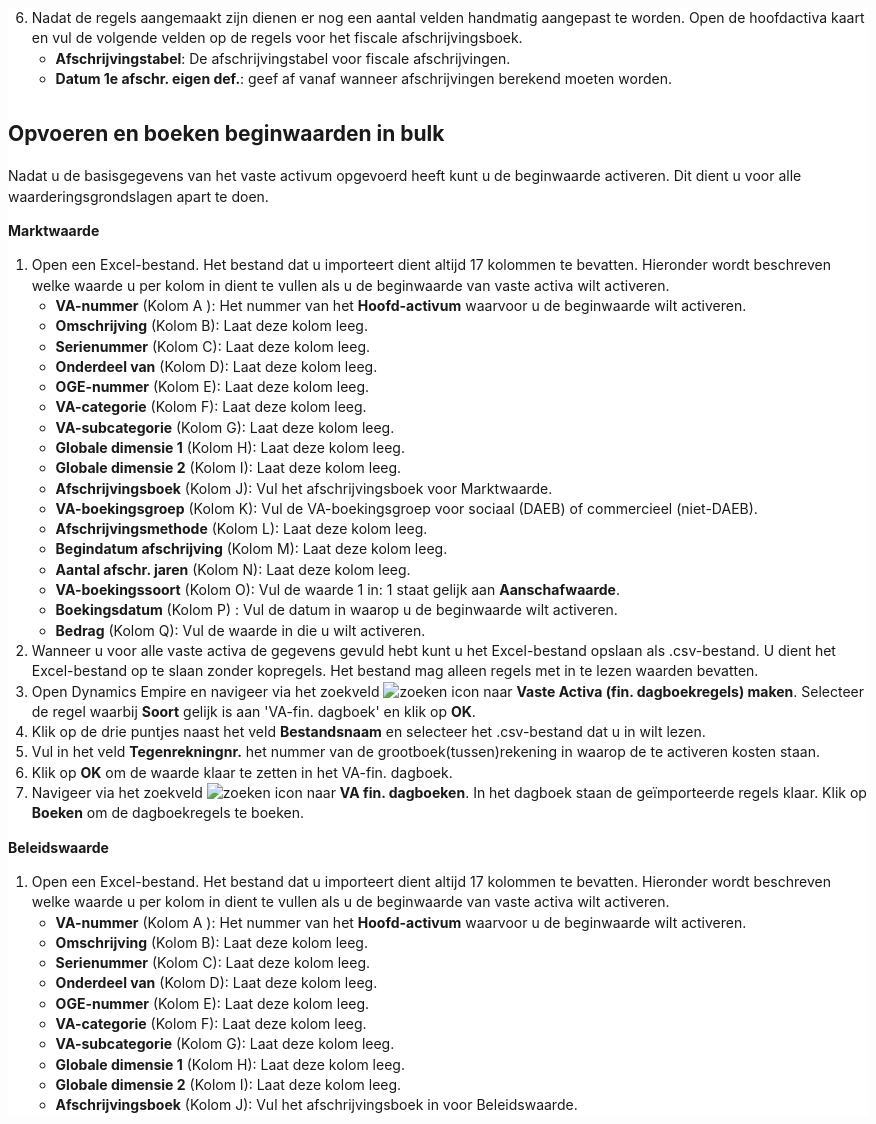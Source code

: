  6. Nadat de regels aangemaakt zijn dienen er nog een aantal velden handmatig aangepast te worden. Open de hoofdactiva kaart en vul de volgende velden op de regels voor het fiscale afschrijvingsboek. 
	- **Afschrijvingstabel**: De afschrijvingstabel voor fiscale afschrijvingen. 
	- **Datum 1e afschr. eigen def.**: geef af vanaf wanneer afschrijvingen berekend moeten worden.


## Opvoeren en boeken beginwaarden in bulk

Nadat u de basisgegevens van het vaste activum opgevoerd heeft kunt u de beginwaarde activeren. Dit dient u voor alle waarderingsgrondslagen apart te doen.

**Marktwaarde** 
1. Open een Excel-bestand. Het bestand dat u importeert dient altijd 17 kolommen te bevatten. Hieronder wordt beschreven welke waarde u per kolom in dient te vullen als u de beginwaarde van vaste activa wilt activeren.
	- **VA-nummer** (Kolom A ): Het nummer van het **Hoofd-activum** waarvoor u de beginwaarde wilt activeren. 
	- **Omschrijving** (Kolom B): Laat deze kolom leeg.
	- **Serienummer** (Kolom C): Laat deze kolom leeg.
	- **Onderdeel van** (Kolom D): Laat deze kolom leeg.
	- **OGE-nummer** (Kolom E): Laat deze kolom leeg.
	- **VA-categorie** (Kolom F): Laat deze kolom leeg.
	- **VA-subcategorie** (Kolom G): Laat deze kolom leeg.
	- **Globale dimensie 1** (Kolom H): Laat deze kolom leeg.
	- **Globale dimensie 2** (Kolom I): Laat deze kolom leeg.
	- **Afschrijvingsboek** (Kolom J): Vul het afschrijvingsboek voor Marktwaarde.
	- **VA-boekingsgroep** (Kolom K): Vul de VA-boekingsgroep voor sociaal (DAEB) of commercieel (niet-DAEB).
	- **Afschrijvingsmethode** (Kolom L): Laat deze kolom leeg.
	- **Begindatum afschrijving** (Kolom M): Laat deze kolom leeg.
	- **Aantal afschr. jaren** (Kolom N): Laat deze kolom leeg.
	- **VA-boekingssoort** (Kolom O): Vul de waarde 1 in: 1 staat gelijk aan **Aanschafwaarde**.
	- **Boekingsdatum** (Kolom P) : Vul de datum in waarop u de beginwaarde wilt activeren.
	- **Bedrag** (Kolom Q): Vul de waarde in die u wilt activeren.
 2. Wanneer u voor alle vaste activa de gegevens gevuld hebt kunt u het Excel-bestand opslaan als .csv-bestand. U dient het Excel-bestand op te slaan zonder kopregels. Het bestand mag alleen regels met in te lezen waarden bevatten. 
 3.  Open Dynamics Empire en navigeer via het zoekveld ![zoeken icon](/assets/images/zoeken.png "zoeken icon") naar **Vaste Activa (fin. dagboekregels) maken**. Selecteer de regel waarbij **Soort** gelijk is aan 'VA-fin. dagboek' en klik op **OK**. 
 4. Klik op de drie puntjes naast het veld **Bestandsnaam** en selecteer het .csv-bestand dat u in wilt lezen. 
 5. Vul in het veld **Tegenrekningnr.** het nummer van de grootboek(tussen)rekening in waarop de te activeren kosten staan.  
 6. Klik op **OK** om de waarde klaar te zetten in het VA-fin. dagboek. 
 7. Navigeer via het zoekveld ![zoeken icon](/assets/images/zoeken.png "zoeken icon") naar **VA fin. dagboeken**. In het dagboek staan de geïmporteerde regels klaar. Klik op **Boeken** om de dagboekregels te boeken. 

**Beleidswaarde**
1. Open een Excel-bestand. Het bestand dat u importeert dient altijd 17 kolommen te bevatten. Hieronder wordt beschreven welke waarde u per kolom in dient te vullen als u de beginwaarde van vaste activa wilt activeren.
	- **VA-nummer** (Kolom A ): Het nummer van het **Hoofd-activum** waarvoor u de beginwaarde wilt activeren. 
	- **Omschrijving** (Kolom B): Laat deze kolom leeg.
	- **Serienummer** (Kolom C): Laat deze kolom leeg.
	- **Onderdeel van** (Kolom D): Laat deze kolom leeg.
	- **OGE-nummer** (Kolom E): Laat deze kolom leeg.
	- **VA-categorie** (Kolom F): Laat deze kolom leeg.
	- **VA-subcategorie** (Kolom G): Laat deze kolom leeg.
	- **Globale dimensie 1** (Kolom H): Laat deze kolom leeg.
	- **Globale dimensie 2** (Kolom I): Laat deze kolom leeg.
	- **Afschrijvingsboek** (Kolom J): Vul het afschrijvingsboek in voor Beleidswaarde.